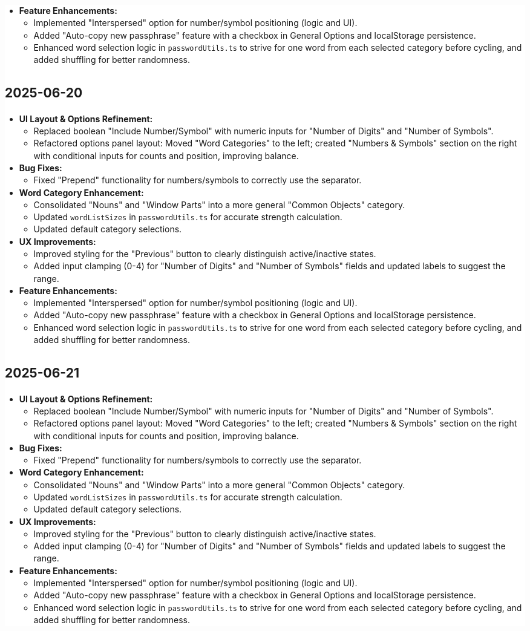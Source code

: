 *   **Feature Enhancements:**
    *   Implemented "Interspersed" option for number/symbol positioning (logic and UI).
    *   Added "Auto-copy new passphrase" feature with a checkbox in General Options and localStorage persistence.
    *   Enhanced word selection logic in `passwordUtils.ts` to strive for one word from each selected category before cycling, and added shuffling for better randomness.

## 2025-06-20

*   **UI Layout & Options Refinement:**
    *   Replaced boolean "Include Number/Symbol" with numeric inputs for "Number of Digits" and "Number of Symbols".
    *   Refactored options panel layout: Moved "Word Categories" to the left; created "Numbers & Symbols" section on the right with conditional inputs for counts and position, improving balance.
*   **Bug Fixes:**
    *   Fixed "Prepend" functionality for numbers/symbols to correctly use the separator.
*   **Word Category Enhancement:**
    *   Consolidated "Nouns" and "Window Parts" into a more general "Common Objects" category.
    *   Updated `wordListSizes` in `passwordUtils.ts` for accurate strength calculation.
    *   Updated default category selections.
*   **UX Improvements:**
    *   Improved styling for the "Previous" button to clearly distinguish active/inactive states.
    *   Added input clamping (0-4) for "Number of Digits" and "Number of Symbols" fields and updated labels to suggest the range.
*   **Feature Enhancements:**
    *   Implemented "Interspersed" option for number/symbol positioning (logic and UI).
    *   Added "Auto-copy new passphrase" feature with a checkbox in General Options and localStorage persistence.
    *   Enhanced word selection logic in `passwordUtils.ts` to strive for one word from each selected category before cycling, and added shuffling for better randomness.

## 2025-06-21

*   **UI Layout & Options Refinement:**
    *   Replaced boolean "Include Number/Symbol" with numeric inputs for "Number of Digits" and "Number of Symbols".
    *   Refactored options panel layout: Moved "Word Categories" to the left; created "Numbers & Symbols" section on the right with conditional inputs for counts and position, improving balance.
*   **Bug Fixes:**
    *   Fixed "Prepend" functionality for numbers/symbols to correctly use the separator.
*   **Word Category Enhancement:**
    *   Consolidated "Nouns" and "Window Parts" into a more general "Common Objects" category.
    *   Updated `wordListSizes` in `passwordUtils.ts` for accurate strength calculation.
    *   Updated default category selections.
*   **UX Improvements:**
    *   Improved styling for the "Previous" button to clearly distinguish active/inactive states.
    *   Added input clamping (0-4) for "Number of Digits" and "Number of Symbols" fields and updated labels to suggest the range.
*   **Feature Enhancements:**
    *   Implemented "Interspersed" option for number/symbol positioning (logic and UI).
    *   Added "Auto-copy new passphrase" feature with a checkbox in General Options and localStorage persistence.
    *   Enhanced word selection logic in `passwordUtils.ts` to strive for one word from each selected category before cycling, and added shuffling for better randomness.
